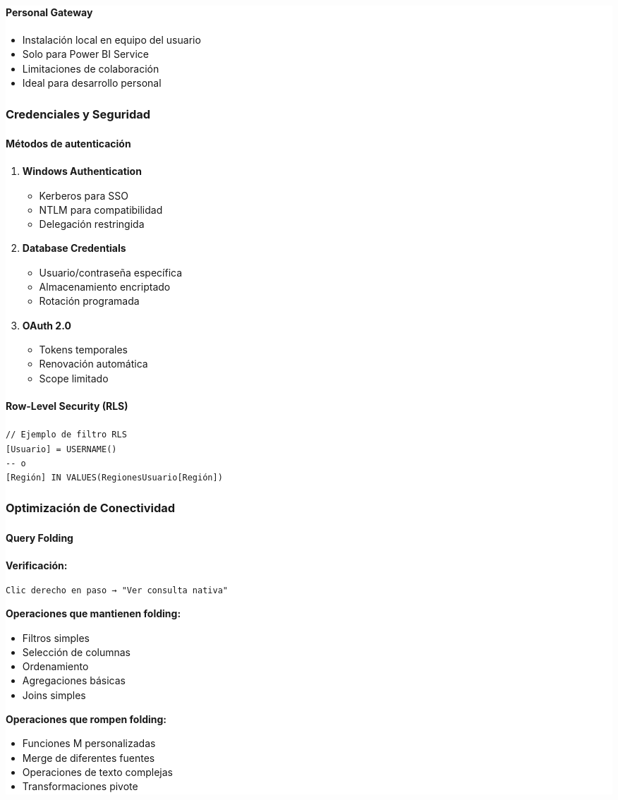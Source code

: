 #### Personal Gateway
- Instalación local en equipo del usuario
- Solo para Power BI Service
- Limitaciones de colaboración
- Ideal para desarrollo personal

### Credenciales y Seguridad

#### Métodos de autenticación
1. **Windows Authentication**
   - Kerberos para SSO
   - NTLM para compatibilidad
   - Delegación restringida

2. **Database Credentials**
   - Usuario/contraseña específica
   - Almacenamiento encriptado
   - Rotación programada

3. **OAuth 2.0**
   - Tokens temporales
   - Renovación automática
   - Scope limitado

#### Row-Level Security (RLS)
```dax
// Ejemplo de filtro RLS
[Usuario] = USERNAME()
-- o
[Región] IN VALUES(RegionesUsuario[Región])
```

### Optimización de Conectividad

#### Query Folding
**Verificación:**
```
Clic derecho en paso → "Ver consulta nativa"
```

**Operaciones que mantienen folding:**
- Filtros simples
- Selección de columnas
- Ordenamiento
- Agregaciones básicas
- Joins simples

**Operaciones que rompen folding:**
- Funciones M personalizadas
- Merge de diferentes fuentes
- Operaciones de texto complejas
- Transformaciones pivote
